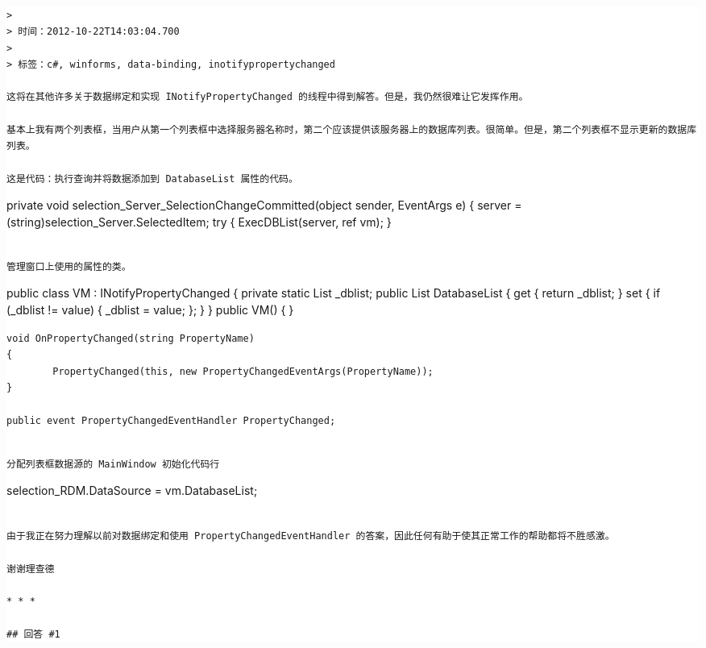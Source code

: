 ```
> 
> 时间：2012-10-22T14:03:04.700
> 
> 标签：c#, winforms, data-binding, inotifypropertychanged

这将在其他许多关于数据绑定和实现 INotifyPropertyChanged 的​​线程中得到解答。但是，我仍然很难让它发挥作用。

基本上我有两个列表框，当用户从第一个列表框中选择服务器名称时，第二个应该提供该服务器上的数据库列表。很简单。但是，第二个列表框不显示更新的数据库列表。

这是代码：执行查询并将数据添加到 DatabaseList 属性的代码。

```
 private void selection_Server_SelectionChangeCommitted(object sender, EventArgs e)
    {
        server = (string)selection_Server.SelectedItem;
        try
        {
            ExecDBList(server, ref vm);
        } 
```

管理窗口上使用的属性的类。

```
 public class VM : INotifyPropertyChanged
{
    private static List<string> _dblist;
    public  List<string> DatabaseList
    {
        get
        {
            return _dblist;
        }
        set
        {
            if (_dblist != value)
            {
                _dblist = value;
            };
        }
    }
    public VM() { }

    void OnPropertyChanged(string PropertyName)
    {
            PropertyChanged(this, new PropertyChangedEventArgs(PropertyName));
    }

    public event PropertyChangedEventHandler PropertyChanged; 
```

分配列表框数据源的 MainWindow 初始化代码行

```
 selection_RDM.DataSource = vm.DatabaseList; 
```

由于我正在努力理解以前对数据绑定和使用 PropertyChangedEventHandler 的答案，因此任何有助于使其正常工作的帮助都将不胜感激。

谢谢理查德

* * *

## 回答 #1

```